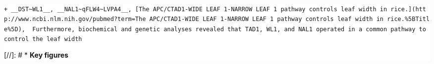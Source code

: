     + __DST~WL1__, __NAL1~qFLW4~LVPA4__, [The APC/CTAD1-WIDE LEAF 1-NARROW LEAF 1 pathway controls leaf width in rice.](http://www.ncbi.nlm.nih.gov/pubmed?term=The APC/CTAD1-WIDE LEAF 1-NARROW LEAF 1 pathway controls leaf width in rice.%5BTitle%5D),  Furthermore, biochemical and genetic analyses revealed that TAD1, WL1, and NAL1 operated in a common pathway to control the leaf width

[//]: # * **Key figures**  


